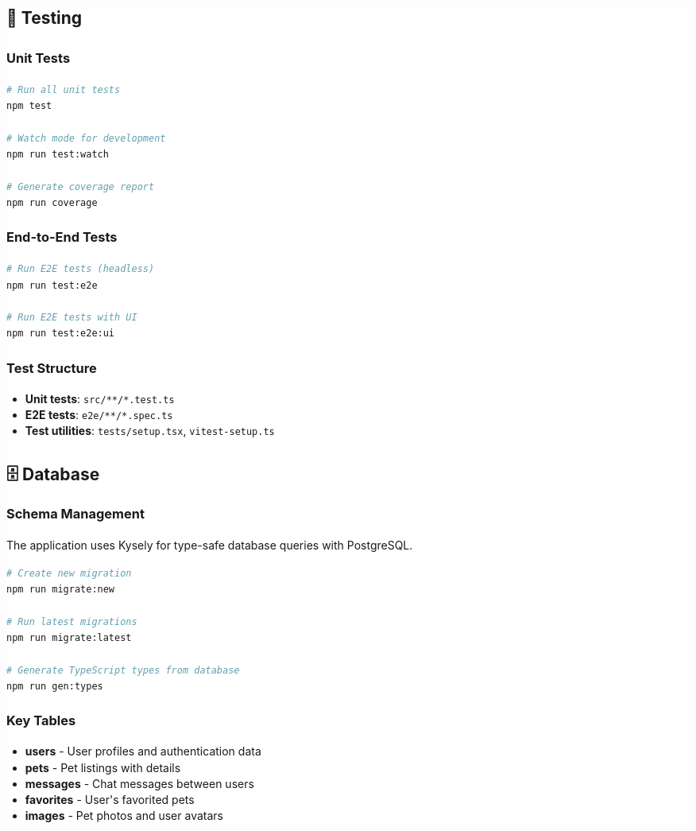 ## 🧪 Testing

### Unit Tests
```bash
# Run all unit tests
npm test

# Watch mode for development
npm run test:watch

# Generate coverage report
npm run coverage
```

### End-to-End Tests
```bash
# Run E2E tests (headless)
npm run test:e2e

# Run E2E tests with UI
npm run test:e2e:ui
```

### Test Structure
- **Unit tests**: `src/**/*.test.ts`
- **E2E tests**: `e2e/**/*.spec.ts`
- **Test utilities**: `tests/setup.tsx`, `vitest-setup.ts`

## 🗄 Database

### Schema Management
The application uses Kysely for type-safe database queries with PostgreSQL.

```bash
# Create new migration
npm run migrate:new

# Run latest migrations
npm run migrate:latest

# Generate TypeScript types from database
npm run gen:types
```

### Key Tables
- **users** - User profiles and authentication data
- **pets** - Pet listings with details
- **messages** - Chat messages between users
- **favorites** - User's favorited pets
- **images** - Pet photos and user avatars
